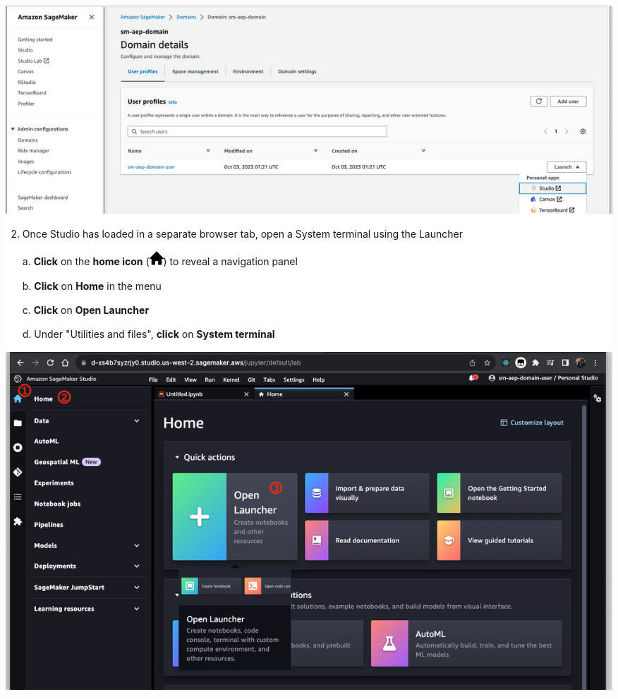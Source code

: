 ![SageMaker domain details, user profile tab, action dropdown to launch Studio](images/01_launch_studio.png)

2. Once Studio has loaded in a separate browser tab, open a System terminal using the Launcher

   a. **Click** on the **home icon** (![Studio UI home icon](images/home_icon.png)) to reveal a navigation panel

   b. **Click** on **Home** in the menu

   c. **Click** on **Open Launcher**

   d. Under "Utilities and files", **click** on **System terminal**

![SageMaker Studio home, open launcher](images/02_launcher.png)
